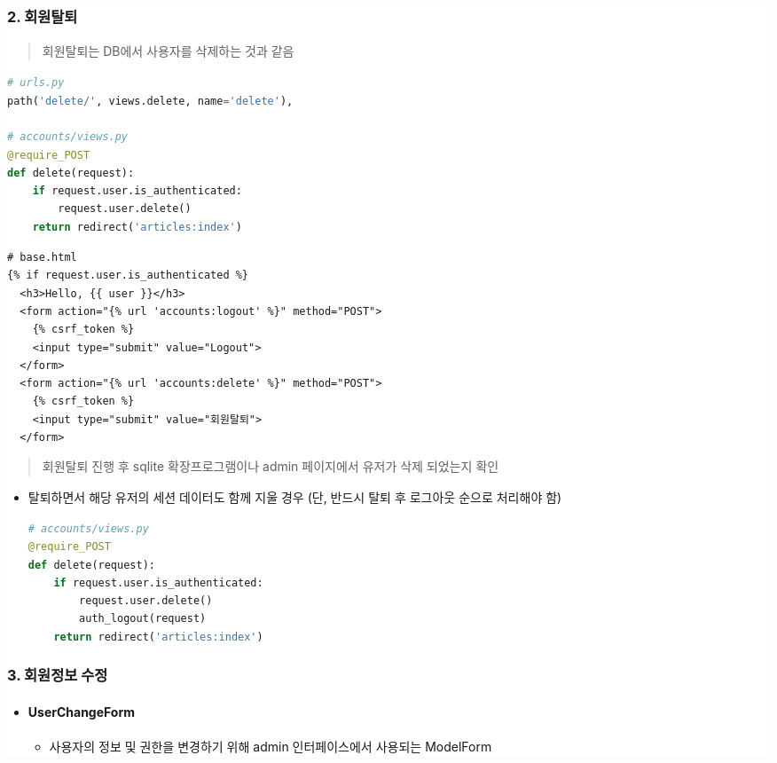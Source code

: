   



### 2. 회원탈퇴

> 회원탈퇴는 DB에서 사용자를 삭제하는 것과 같음

```python
# urls.py
path('delete/', views.delete, name='delete'),

# accounts/views.py
@require_POST
def delete(request):
    if request.user.is_authenticated:
        request.user.delete()
    return redirect('articles:index')
```

```django
# base.html
{% if request.user.is_authenticated %}
  <h3>Hello, {{ user }}</h3>
  <form action="{% url 'accounts:logout' %}" method="POST">
    {% csrf_token %}
    <input type="submit" value="Logout">
  </form>
  <form action="{% url 'accounts:delete' %}" method="POST">
    {% csrf_token %}
    <input type="submit" value="회원탈퇴">
  </form>
```

> 회원탈퇴 진행 후 sqlite 확장프로그램이나 admin 페이지에서 유저가 삭제 되었는지 확인

* 탈퇴하면서 해당 유저의 세션 데이터도 함께 지울 경우 (단, 반드시 탈퇴 후 로그아웃 순으로 처리해야 함)

  ```python
  # accounts/views.py
  @require_POST
  def delete(request):
      if request.user.is_authenticated:
          request.user.delete()
          auth_logout(request)
      return redirect('articles:index')
  ```

  



### 3. 회원정보 수정

* #### UserChangeForm

  - 사용자의 정보 및 권한을 변경하기 위해 admin 인터페이스에서 사용되는 ModelForm
